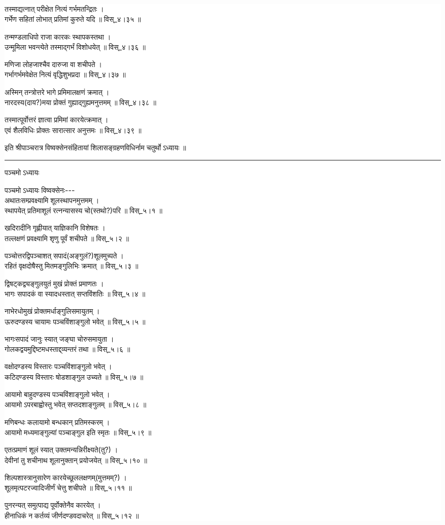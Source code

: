 तस्माद्यत्नात् परीक्षेत नित्यं गर्भमतन्द्रितः  ।  
गर्भेण सहितां लोभात् प्रतिमां कुरुते यदि  ॥ विस्_४।३५ ॥  
  
तन्मण्डलाधिपो राजा कारकः स्थापकस्तथा  ।  
उन्मूमिला भवन्त्येते तस्माद्गर्भं विशोधयेत्  ॥ विस्_४।३६ ॥  
  
मणिजा लोहजाश्चैव दारुजा वा शचीपते  ।  
गर्भागर्भमवेक्षेत नित्यं वृद्धिशुभप्रदा  ॥ विस्_४।३७ ॥  
  
अस्मिन् तन्त्रोत्तरे भागे प्रमिमालक्षणं क्रमात्  ।  
नारदस्य(दाय?)मया प्रोक्तं गुह्याद्गुह्यमनुत्तमम्  ॥ विस्_४।३८ ॥  
  
तस्मात्पूर्वोत्तरं ज्ञात्वा प्रमिमां कारयेत्क्रमात्  ।  
एवं शैलविधिः प्रोक्तः सारात्सार अनुत्तमः  ॥ विस्_४।३९ ॥  
  
इति श्रीपाञ्चरात्र विष्वक्सेनसंहितायां शिलासङ्ग्रहणविधिर्नाम चतुर्थो ऽध्यायः ॥  
  
  
_________________________________________________________________  
  
  
  
पञ्चमो ऽध्यायः  
  
पञ्चमो ऽध्यायः विष्वक्सेनः---  
अथातःसम्प्रवक्ष्यामि शूलस्थापनमुत्तमम्  ।  
स्थापयेत् प्रतिमाशूलं रत्नन्यासस्य चो(स्तथो?)परि  ॥ विस्_५।१ ॥  
  
खदिरादीनि गृह्णीयात् याज्ञिकानि विशेषतः  ।  
तल्लक्षणं प्रवक्ष्यामि शृणु पूर्वं शचीपते  ॥ विस्_५।२ ॥  
  
पञ्चोत्तरद्विपञ्चाशत् सपादं(अङ्गुलं?)शूलमुच्पते  ।  
रहितं वृक्षदोषैस्तु मितमङ्गुलिभिः क्रमात्  ॥ विस्_५।३ ॥  
  
द्विषट्कद्व्यङ्गुलयुतं मुखं प्रोक्तं प्रमाणतः  ।  
भागः सपादकं वा स्यादधस्तात् सप्तविंशतिः  ॥ विस्_५।४ ॥  
  
नाभेरधोमुखं प्रोक्तमर्धाङ्गुलिसमायुतम्  ।  
ऊरुदण्डस्य चायामः पञ्चविंशाङ्गुलो भवेत्  ॥ विस्_५।५ ॥  
  
भागःसपादं जानुः स्यात् जङ्घा चोरुसमायुता  ।  
गोलकद्वयमुद्दिष्टमधस्ताद्द्व्यन्तरं तथा  ॥ विस्_५।६ ॥  
  
वक्षोदण्डस्य विस्तारः पञ्चविंशाङ्गुलो भवेत्  ।  
कटिदण्डस्य विस्तारः षोडशाङ्गुल उच्यते  ॥ विस्_५।७ ॥  
  
आयामो बाहुदण्डस्य पञ्चविंशाङ्गुलो भवेत्  ।  
आयामो ऽपरबाह्वोस्तु भवेत् सप्तदशाङ्गुलम्  ॥ विस्_५।८ ॥  
  
मणिबन्धः कलायामो बन्धकान् प्रतिमस्करम्  ।  
आयामो मध्यमाङ्गुल्यां पञ्चाङ्गुल इति स्मृतः  ॥ विस्_५।९ ॥  
  
एतत्प्रमाणं शूलं स्यात् उक्तमन्यन्निरीक्ष्यते(तु?)  ।  
देवीनां तु शचीनाथ शूलानुक्तान् प्रयोजयेत्  ॥ विस्_५।१० ॥  
  
शिल्पशास्त्रानुसारेण कारयेच्छूललक्षणम्(मुत्तमम्?)  ।  
शूलमृत्पटरज्वादिजीर्णं चेत्तु शचीपते  ॥ विस्_५।११ ॥  
  
पुनरन्यत् समुत्पाद्य पूर्वोक्तेनैव कारयेत्  ।  
हीनाधिकं न कर्तव्यं जीर्णदण्डवदाचरेत्  ॥ विस्_५।१२ ॥  
  